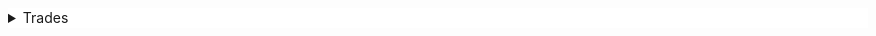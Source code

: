 <details><summary>Trades</summary>

<code>In: 2022-03-25 07:26:00		Out: 2022-03-25 07:35:05		Total Position Time: 09:05		Total Move Down: -6.00		Total to Date: -6.00</code> <br />
<code>In: 2022-04-06 11:57:00		Out: 2022-04-06 11:59:30		Total Position Time: 02:30		Total Move Down: -5.00		Total to Date: -11.00</code> <br />
<code>In: 2022-04-06 12:02:00		Out: 2022-04-06 12:03:20		Total Position Time: 01:20		Total Move Down: -5.25		Total to Date: -16.25</code> <br />
<code>In: 2022-04-07 11:50:00		Out: 2022-04-07 11:53:35		Total Position Time: 03:35		Total Move Down: -4.75		Total to Date: -21.00</code> <br />
<code>In: 2022-04-08 07:54:00		Out: 2022-04-08 07:59:50		Total Position Time: 05:50		Total Move Down: -6.25		Total to Date: -27.25</code> <br />
<code>In: 2022-04-13 08:06:00		Out: 2022-04-13 08:14:45		Total Position Time: 08:45		Total Move Down: -5.00		Total to Date: -32.25</code> <br />
<code>In: 2022-05-02 07:28:00		Out: 2022-05-02 07:29:40		Total Position Time: 01:40		Total Move Down: -5.00		Total to Date: -37.25</code> <br />
<code>In: 2022-05-03 07:34:00		Out: 2022-05-03 07:46:45		Total Position Time: 12:45		Total Move Down: 22.25		Total to Date: -15.00</code> <br />
<code>In: 2022-05-03 08:10:00		Out: 2022-05-03 08:20:40		Total Position Time: 10:40		Total Move Down: -4.75		Total to Date: -19.75</code> <br />
<code>In: 2022-05-04 11:03:00		Out: 2022-05-04 11:04:25		Total Position Time: 01:25		Total Move Down: -8.25		Total to Date: -28.00</code> <br />
<code>In: 2022-05-17 09:48:00		Out: 2022-05-17 10:15:45		Total Position Time: 27:45		Total Move Down: -5.25		Total to Date: -33.25</code> <br />
<code>In: 2022-05-19 12:05:00		Out: 2022-05-19 12:47:00		Total Position Time: 42:00		Total Move Down: 35.75		Total to Date: 2.50</code> <br />
<code>In: 2022-05-24 11:13:00		Out: 2022-05-24 12:35:45		Total Position Time: 82:45		Total Move Down: -5.50		Total to Date: -3.00</code> <br />
<code>In: 2022-05-24 11:14:00		Out: 2022-05-24 12:35:10		Total Position Time: 81:10		Total Move Down: -6.75		Total to Date: -9.75</code> <br />
<code>In: 2022-05-25 12:05:00		Out: 2022-05-25 12:13:35		Total Position Time: 08:35		Total Move Down: -5.25		Total to Date: -15.00</code> <br />
<code>In: 2022-06-02 08:05:00		Out: 2022-06-02 08:10:20		Total Position Time: 05:20		Total Move Down: -5.75		Total to Date: -20.75</code> <br />
